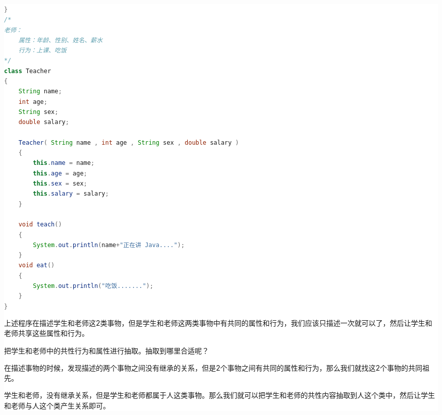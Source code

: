 ```java
}
/*
老师：
	属性：年龄、性别、姓名、薪水
	行为：上课、吃饭
*/
class Teacher
{
	String name;
	int age;
	String sex;
	double salary;

	Teacher( String name , int age , String sex , double salary )
	{
		this.name = name;
		this.age = age;
		this.sex = sex;
		this.salary = salary;
	}

	void teach()
	{
		System.out.println(name+"正在讲 Java....");
	}
	void eat()
	{
		System.out.println("吃饭.......");
	}
}
```

上述程序在描述学生和老师这2类事物，但是学生和老师这两类事物中有共同的属性和行为，我们应该只描述一次就可以了，然后让学生和老师共享这些属性和行为。

把学生和老师中的共性行为和属性进行抽取。抽取到哪里合适呢？

在描述事物的时候，发现描述的两个事物之间没有继承的关系，但是2个事物之间有共同的属性和行为，那么我们就找这2个事物的共同祖先。

学生和老师，没有继承关系，但是学生和老师都属于人这类事物。那么我们就可以把学生和老师的共性内容抽取到人这个类中，然后让学生和老师与人这个类产生关系即可。



<figure class="thumbnails">